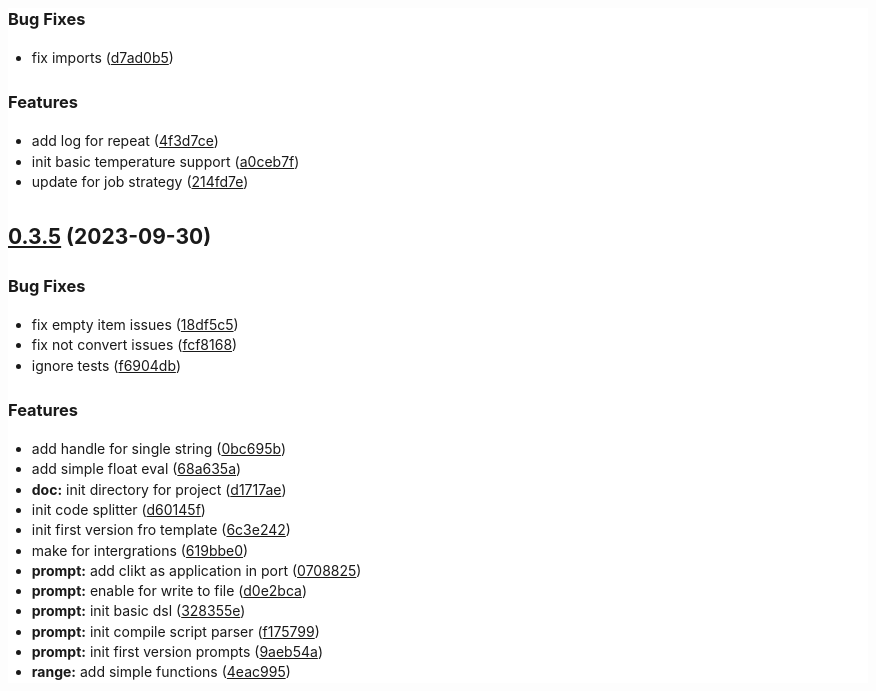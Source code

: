 
### Bug Fixes

* fix imports ([d7ad0b5](https://github.com/unit-mesh/chocolate-factory/commit/d7ad0b5ea69b49669e3e5f5c31645f46d3aa22a7))


### Features

* add log for repeat ([4f3d7ce](https://github.com/unit-mesh/chocolate-factory/commit/4f3d7cebbb339d43c04524bfe220cefa8ffdca75))
* init basic temperature support ([a0ceb7f](https://github.com/unit-mesh/chocolate-factory/commit/a0ceb7fa2a8c58d7351358708b03e47fd90155c3))
* update for job strategy ([214fd7e](https://github.com/unit-mesh/chocolate-factory/commit/214fd7e80cda5b8b2d084cec36872e618034c780))



## [0.3.5](https://github.com/unit-mesh/chocolate-factory/compare/v0.3.4...v0.3.5) (2023-09-30)


### Bug Fixes

* fix empty item issues ([18df5c5](https://github.com/unit-mesh/chocolate-factory/commit/18df5c5504f04599cc2d4f1ae584cca53df360b5))
* fix not convert issues ([fcf8168](https://github.com/unit-mesh/chocolate-factory/commit/fcf81688a55fa99f509adfd9c2f5c125b70a1481))
* ignore tests ([f6904db](https://github.com/unit-mesh/chocolate-factory/commit/f6904db8c5b8d16276bbd62329a7645b36d835af))


### Features

* add handle for single string ([0bc695b](https://github.com/unit-mesh/chocolate-factory/commit/0bc695b53093b8fbbb5b2c9890047aedef8e7516))
* add simple float eval ([68a635a](https://github.com/unit-mesh/chocolate-factory/commit/68a635ae26740fb19395764414dafb0affac9a68))
* **doc:** init directory for project ([d1717ae](https://github.com/unit-mesh/chocolate-factory/commit/d1717ae15177b74655e8b33f520e0dccfff43523))
* init code splitter ([d60145f](https://github.com/unit-mesh/chocolate-factory/commit/d60145f383eff2db458dbe7258774f95cabaedbd))
* init first version fro template ([6c3e242](https://github.com/unit-mesh/chocolate-factory/commit/6c3e242287cfd43783f4d25f4ad4b6add9b0e928))
* make for intergrations ([619bbe0](https://github.com/unit-mesh/chocolate-factory/commit/619bbe0e3cb5373b7fa31004958726896270e284))
* **prompt:** add clikt as application in port ([0708825](https://github.com/unit-mesh/chocolate-factory/commit/0708825608ee20f16dfd947c562f6f183dced3e8))
* **prompt:** enable for write to file ([d0e2bca](https://github.com/unit-mesh/chocolate-factory/commit/d0e2bca50bba0d660cd58ea68543db534e35eb80))
* **prompt:** init basic dsl ([328355e](https://github.com/unit-mesh/chocolate-factory/commit/328355e1afe2f1ab54bb77f901b525fbfacaf650))
* **prompt:** init compile script parser ([f175799](https://github.com/unit-mesh/chocolate-factory/commit/f175799c1c106c249accb3e0b57764d71f16992f))
* **prompt:** init first version prompts ([9aeb54a](https://github.com/unit-mesh/chocolate-factory/commit/9aeb54a1a6d24f9d30e8609c455501d4a0ae6f01))
* **range:** add simple functions ([4eac995](https://github.com/unit-mesh/chocolate-factory/commit/4eac995cafbf7633a476c66a6d1beb3ce628c948))
